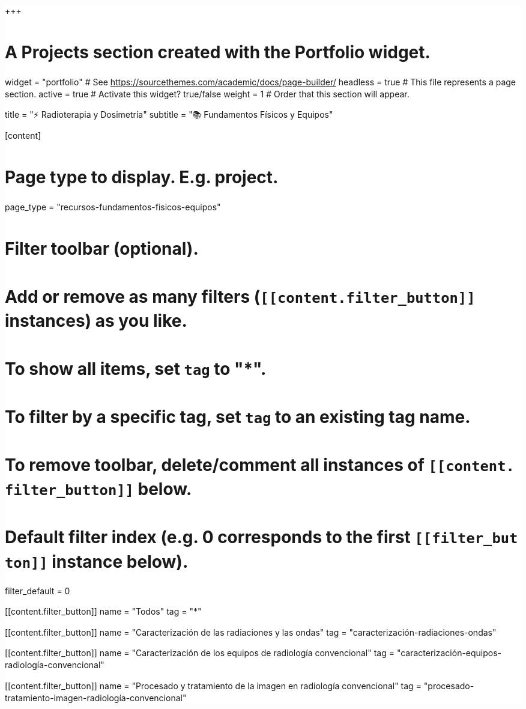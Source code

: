 +++
# A Projects section created with the Portfolio widget.
widget = "portfolio"  # See https://sourcethemes.com/academic/docs/page-builder/
headless = true  # This file represents a page section.
active = true  # Activate this widget? true/false
weight = 1  # Order that this section will appear.

title = "⚡️ Radioterapia y Dosimetría"
subtitle = "📚 Fundamentos Físicos y Equipos"

[content]
  # Page type to display. E.g. project.
  page_type = "recursos-fundamentos-fisicos-equipos"

  # Filter toolbar (optional).
  # Add or remove as many filters (`[[content.filter_button]]` instances) as you like.
  # To show all items, set `tag` to "*".
  # To filter by a specific tag, set `tag` to an existing tag name.
  # To remove toolbar, delete/comment all instances of `[[content.filter_button]]` below.

  # Default filter index (e.g. 0 corresponds to the first `[[filter_button]]` instance below).
  filter_default = 0

  [[content.filter_button]]
    name = "Todos"
    tag = "*"

  [[content.filter_button]]
    name = "Caracterización de las radiaciones y las ondas"
    tag = "caracterización-radiaciones-ondas"

  [[content.filter_button]]
    name = "Caracterización de los equipos de radiología convencional"
    tag = "caracterización-equipos-radiología-convencional"

  [[content.filter_button]]
    name = "Procesado y tratamiento de la imagen en radiología convencional"
    tag = "procesado-tratamiento-imagen-radiología-convencional"
